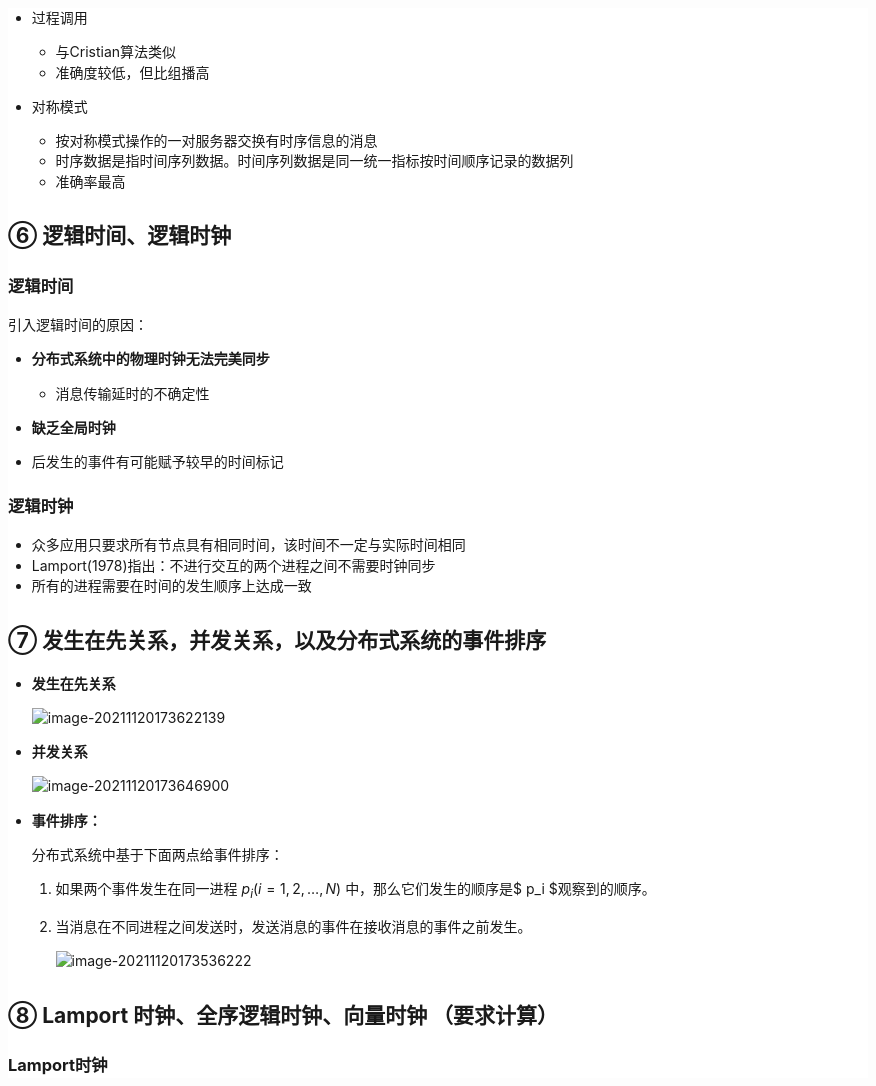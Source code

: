   - 过程调用

  	- 与Cristian算法类似
  	- 准确度较低，但比组播高

  - 对称模式

  	- 按对称模式操作的一对服务器交换有时序信息的消息
  	- 时序数据是指时间序列数据。时间序列数据是同一统一指标按时间顺序记录的数据列
  	- 准确率最高



## ⑥ 逻辑时间、逻辑时钟 

### **逻辑时间**

引入逻辑时间的原因：

- **分布式系统中的物理时钟无法完美同步**
	- 消息传输延时的不确定性
	
- **缺乏全局时钟**
- 后发生的事件有可能赋予较早的时间标记

### **逻辑时钟**

- 众多应用只要求所有节点具有相同时间，该时间不一定与实际时间相同
- Lamport(1978)指出：不进行交互的两个进程之间不需要时钟同步
- 所有的进程需要在时间的发生顺序上达成一致



## ⑦ 发生在先关系，并发关系，以及分布式系统的事件排序

- **发生在先关系**

	![image-20211120173622139](C:\Users\Administrator\AppData\Roaming\Typora\typora-user-images\image-20211120173622139.png)

- **并发关系**

	![image-20211120173646900](C:\Users\Administrator\AppData\Roaming\Typora\typora-user-images\image-20211120173646900.png)

- **事件排序：**

	分布式系统中基于下面两点给事件排序：

	1. 如果两个事件发生在同一进程 $p_i(i=1,2,…,N)$ 中，那么它们发生的顺序是$ p_i $观察到的顺序。

	2. 当消息在不同进程之间发送时，发送消息的事件在接收消息的事件之前发生。

		![image-20211120173536222](C:\Users\Administrator\AppData\Roaming\Typora\typora-user-images\image-20211120173536222.png)

## ⑧ Lamport 时钟、全序逻辑时钟、向量时钟 （要求计算）

### Lamport时钟
